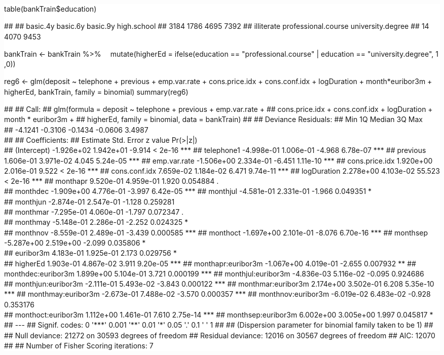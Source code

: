 table(bankTrain$education)

\## 
\##            basic.4y            basic.6y            basic.9y         high.school 
\##                3184                1786                4695                7392 
\##          illiterate professional.course   university.degree 
\##                  14                4070                9453

bankTrain <- bankTrain %>%
`  `mutate(higherEd = ifelse(education == "professional.course" | education == "university.degree", 1 ,0))

reg6 <- glm(deposit ~ telephone + previous + emp.var.rate + cons.price.idx + cons.conf.idx + logDuration + month\*euribor3m + higherEd, bankTrain, family = binomial)
summary(reg6)

\## 
\## Call:
\## glm(formula = deposit ~ telephone + previous + emp.var.rate + 
\##     cons.price.idx + cons.conf.idx + logDuration + month \* euribor3m + 
\##     higherEd, family = binomial, data = bankTrain)
\## 
\## Deviance Residuals: 
\##     Min       1Q   Median       3Q      Max  
\## -4.1241  -0.3106  -0.1434  -0.0606   3.4987  
\## 
\## Coefficients:
\##                      Estimate Std. Error z value Pr(>|z|)    
\## (Intercept)        -1.926e+02  1.942e+01  -9.914  < 2e-16 \*\*\*
\## telephone1         -4.998e-01  1.006e-01  -4.968 6.78e-07 \*\*\*
\## previous            1.606e-01  3.971e-02   4.045 5.24e-05 \*\*\*
\## emp.var.rate       -1.506e+00  2.334e-01  -6.451 1.11e-10 \*\*\*
\## cons.price.idx      1.920e+00  2.016e-01   9.522  < 2e-16 \*\*\*
\## cons.conf.idx       7.659e-02  1.184e-02   6.471 9.74e-11 \*\*\*
\## logDuration         2.278e+00  4.103e-02  55.523  < 2e-16 \*\*\*
\## monthapr            9.520e-01  4.959e-01   1.920 0.054884 .  
\## monthdec           -1.909e+00  4.776e-01  -3.997 6.42e-05 \*\*\*
\## monthjul           -4.581e-01  2.331e-01  -1.966 0.049351 \*  
\## monthjun           -2.874e-01  2.547e-01  -1.128 0.259281    
\## monthmar           -7.295e-01  4.060e-01  -1.797 0.072347 .  
\## monthmay           -5.148e-01  2.286e-01  -2.252 0.024325 \*  
\## monthnov           -8.559e-01  2.489e-01  -3.439 0.000585 \*\*\*
\## monthoct           -1.697e+00  2.101e-01  -8.076 6.70e-16 \*\*\*
\## monthsep           -5.287e+00  2.519e+00  -2.099 0.035806 \*  
\## euribor3m           4.183e-01  1.925e-01   2.173 0.029756 \*  
\## higherEd            1.903e-01  4.867e-02   3.911 9.20e-05 \*\*\*
\## monthapr:euribor3m -1.067e+00  4.019e-01  -2.655 0.007932 \*\* 
\## monthdec:euribor3m  1.899e+00  5.104e-01   3.721 0.000199 \*\*\*
\## monthjul:euribor3m -4.836e-03  5.116e-02  -0.095 0.924686    
\## monthjun:euribor3m -2.111e-01  5.493e-02  -3.843 0.000122 \*\*\*
\## monthmar:euribor3m  2.174e+00  3.502e-01   6.208 5.35e-10 \*\*\*
\## monthmay:euribor3m -2.673e-01  7.488e-02  -3.570 0.000357 \*\*\*
\## monthnov:euribor3m -6.019e-02  6.483e-02  -0.928 0.353176    
\## monthoct:euribor3m  1.112e+00  1.461e-01   7.610 2.75e-14 \*\*\*
\## monthsep:euribor3m  6.002e+00  3.005e+00   1.997 0.045817 \*  
\## ---
\## Signif. codes:  0 '\*\*\*' 0.001 '\*\*' 0.01 '\*' 0.05 '.' 0.1 ' ' 1
\## 
\## (Dispersion parameter for binomial family taken to be 1)
\## 
\##     Null deviance: 21272  on 30593  degrees of freedom
\## Residual deviance: 12016  on 30567  degrees of freedom
\## AIC: 12070
\## 
\## Number of Fisher Scoring iterations: 7
